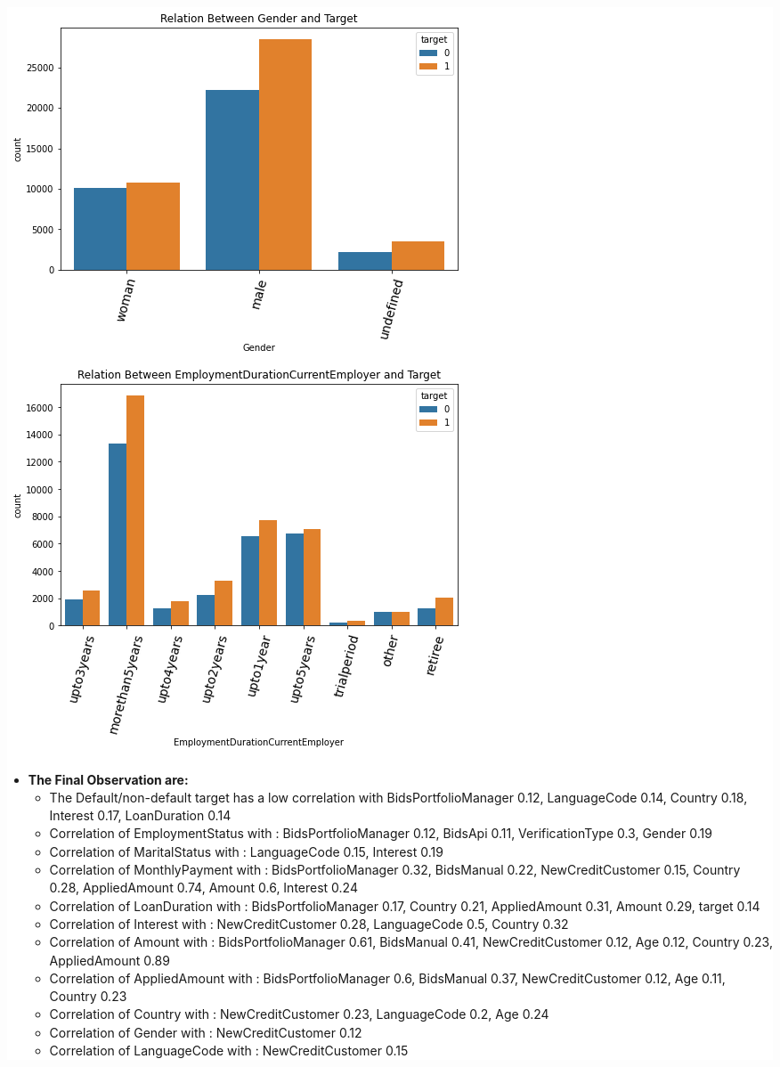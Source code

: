   <img src="/resources/media/bi_5.png"><img src="/resources/media/bi_6.png">
</p>

- **The Final Observation are:**
  - The Default/non-default target has a low correlation with BidsPortfolioManager 0.12, LanguageCode 0.14, Country 0.18, Interest 0.17, LoanDuration 0.14
  - Correlation of EmploymentStatus with : BidsPortfolioManager 0.12, BidsApi 0.11, VerificationType 0.3, Gender 0.19
  - Correlation of MaritalStatus with : LanguageCode 0.15, Interest 0.19
  - Correlation of MonthlyPayment with : BidsPortfolioManager 0.32, BidsManual 0.22, NewCreditCustomer 0.15, Country 0.28, AppliedAmount 0.74, Amount 0.6, Interest 0.24
  - Correlation of LoanDuration with : BidsPortfolioManager 0.17, Country 0.21, AppliedAmount 0.31, Amount 0.29, target 0.14
  - Correlation of Interest with : NewCreditCustomer 0.28, LanguageCode 0.5, Country 0.32
  - Correlation of Amount with : BidsPortfolioManager 0.61, BidsManual 0.41, NewCreditCustomer 0.12, Age 0.12, Country 0.23, AppliedAmount 0.89
  - Correlation of AppliedAmount with : BidsPortfolioManager 0.6, BidsManual 0.37, NewCreditCustomer 0.12, Age 0.11, Country 0.23
  - Correlation of Country with : NewCreditCustomer 0.23, LanguageCode 0.2, Age 0.24
  - Correlation of Gender with : NewCreditCustomer 0.12
  - Correlation of LanguageCode with : NewCreditCustomer 0.15